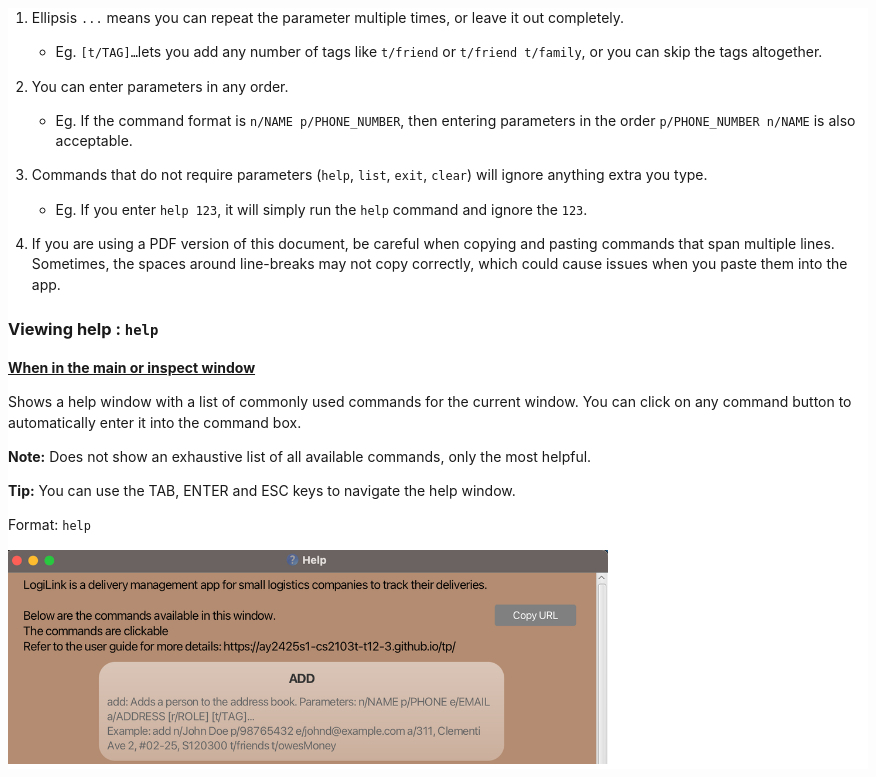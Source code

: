1. Ellipsis `...` means you can repeat the parameter multiple times, or leave it out completely.<br>
   * Eg. `[t/TAG]…​`lets you add any number of tags like `t/friend` or `t/friend t/family`, or you can skip the tags altogether.

1. You can enter parameters in any order.<br>
   * Eg. If the command format is `n/NAME p/PHONE_NUMBER`, then entering parameters in the order `p/PHONE_NUMBER n/NAME` is also acceptable.

1. Commands that do not require parameters (`help`, `list`, `exit`, `clear`) will ignore anything extra you type.<br>
   * Eg. If you enter `help 123`, it will simply run the `help` command and ignore the `123`.

1. If you are using a PDF version of this document, be careful when copying and pasting commands that span multiple lines. Sometimes, the spaces around line-breaks may not copy correctly, which could cause issues when you paste them into
the app.
</box>

### Viewing help : `help`
**<ins>When in the main or inspect window**

Shows a help window with a list of commonly used commands for the current window. You can click on any command button to automatically enter it into the command box.

<box type="info" seamless>

**Note:**
Does not show an exhaustive list of all available commands, only the most helpful. 

</box>

<box type="tip" seamless>

**Tip:** You can use the TAB, ENTER and ESC keys to navigate the help window.
</box>

Format: `help`

<img src="images/helpWindow.png" alt="helpWindow" width="600">
